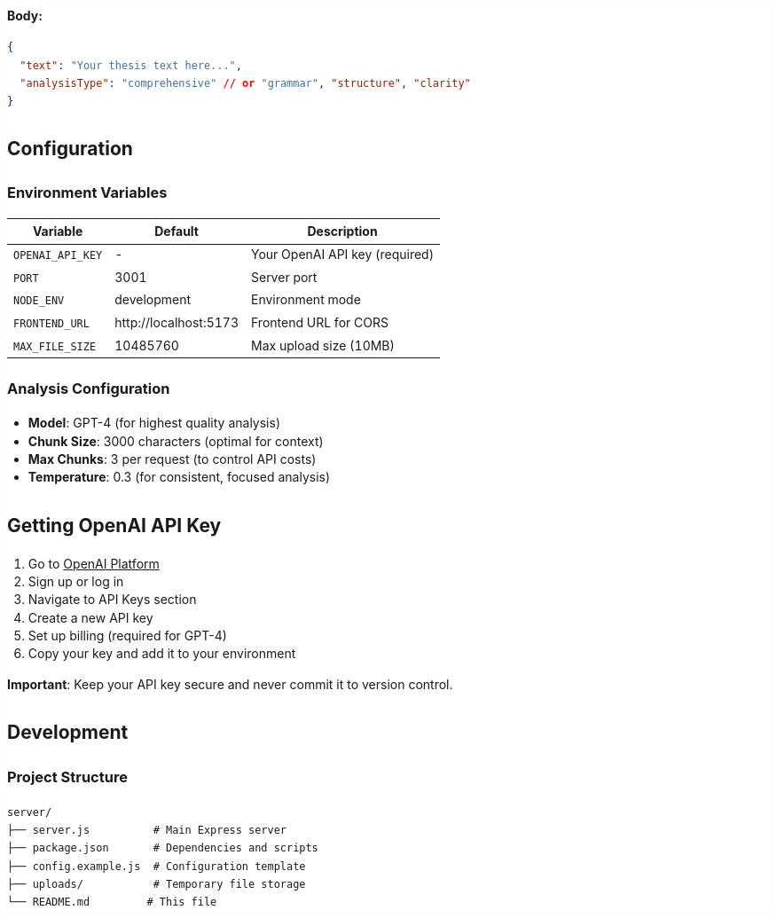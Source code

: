 **Body:**
```json
{
  "text": "Your thesis text here...",
  "analysisType": "comprehensive" // or "grammar", "structure", "clarity"
}
```

## Configuration

### Environment Variables

| Variable | Default | Description |
|----------|---------|-------------|
| `OPENAI_API_KEY` | - | Your OpenAI API key (required) |
| `PORT` | 3001 | Server port |
| `NODE_ENV` | development | Environment mode |
| `FRONTEND_URL` | http://localhost:5173 | Frontend URL for CORS |
| `MAX_FILE_SIZE` | 10485760 | Max upload size (10MB) |

### Analysis Configuration

- **Model**: GPT-4 (for highest quality analysis)
- **Chunk Size**: 3000 characters (optimal for context)
- **Max Chunks**: 3 per request (to control API costs)
- **Temperature**: 0.3 (for consistent, focused analysis)

## Getting OpenAI API Key

1. Go to [OpenAI Platform](https://platform.openai.com/)
2. Sign up or log in
3. Navigate to API Keys section
4. Create a new API key
5. Set up billing (required for GPT-4)
6. Copy your key and add it to your environment

**Important**: Keep your API key secure and never commit it to version control.

## Development

### Project Structure
```
server/
├── server.js          # Main Express server
├── package.json       # Dependencies and scripts
├── config.example.js  # Configuration template
├── uploads/           # Temporary file storage
└── README.md         # This file
```
